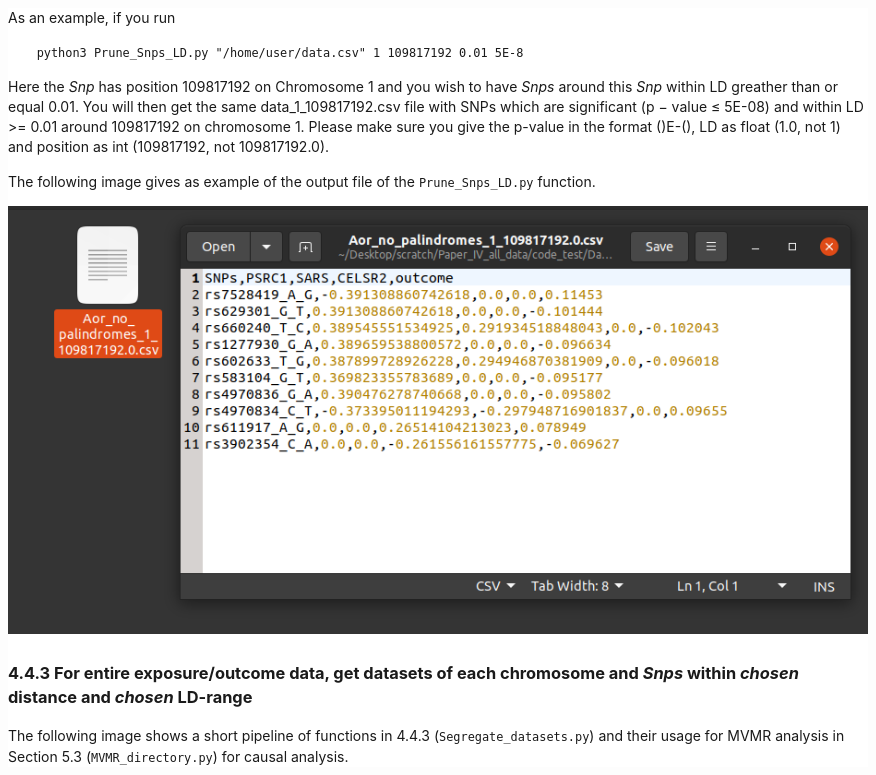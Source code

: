 
As an example, if you run


        python3 Prune_Snps_LD.py "/home/user/data.csv" 1 109817192 0.01 5E-8
        
        
Here the  *Snp* has position 109817192 on Chromosome 1 and you wish to have *Snps* around this *Snp* within LD greather than or equal 0.01. You will then get the same data\_1\_109817192.csv file with SNPs which are significant (p − value ≤ 5E-08) and within LD >= 0.01 around 109817192 on chromosome 1. Please make sure you give the p-value in the format ()E-(), LD as float (1.0, not 1) and position as int (109817192, not 109817192.0).

The following image gives as example of the output file of the `Prune_Snps_LD.py` function.


![Output exposure dataset of Prune_Snps_LD.py](LD_prep_tog_output.png)



### 4.4.3  For entire exposure/outcome data, get datasets of each chromosome and *Snps* within *chosen* distance and *chosen* LD-range

The following image shows a short pipeline of functions in 4.4.3 (`Segregate_datasets.py`) and their usage for MVMR analysis in Section 5.3 (`MVMR_directory.py`) for causal analysis.
